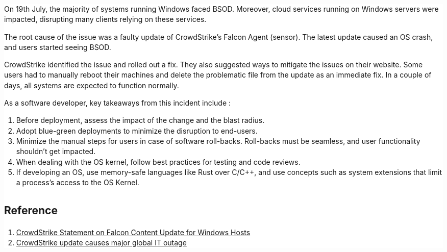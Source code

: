 On 19th July, the majority of systems running Windows faced BSOD. Moreover, cloud services running on Windows servers were impacted, disrupting many clients relying on these services.

The root cause of the issue was a faulty update of CrowdStrike’s Falcon Agent (sensor). The latest update caused an OS crash, and users started seeing BSOD.

CrowdStrike identified the issue and rolled out a fix. They also suggested ways to mitigate the issues on their website. Some users had to manually reboot their machines and delete the problematic file from the update as an immediate fix. In a couple of days, all systems are expected to function normally.

As a software developer, key takeaways from this incident include :

1. Before deployment, assess the impact of the change and the blast radius.
2. Adopt blue-green deployments to minimize the disruption to end-users.
3. Minimize the manual steps for users in case of software roll-backs. Roll-backs must be seamless, and user functionality shouldn’t get impacted.
4. When dealing with the OS kernel, follow best practices for testing and code reviews.
5. If developing an OS, use memory-safe languages like Rust over C/C++, and use concepts such as system extensions that limit a process’s access to the OS Kernel.

## Reference

1. [CrowdStrike Statement on Falcon Content Update for Windows Hosts](https://www.crowdstrike.com/blog/statement-on-falcon-content-update-for-windows-hosts/)
2. [CrowdStrike update causes major global IT outage](https://techcrunch.com/2024/07/19/faulty-crowdstrike-update-causes-major-global-it-outage-taking-out-banks-airlines-and-businesses-globally/)
